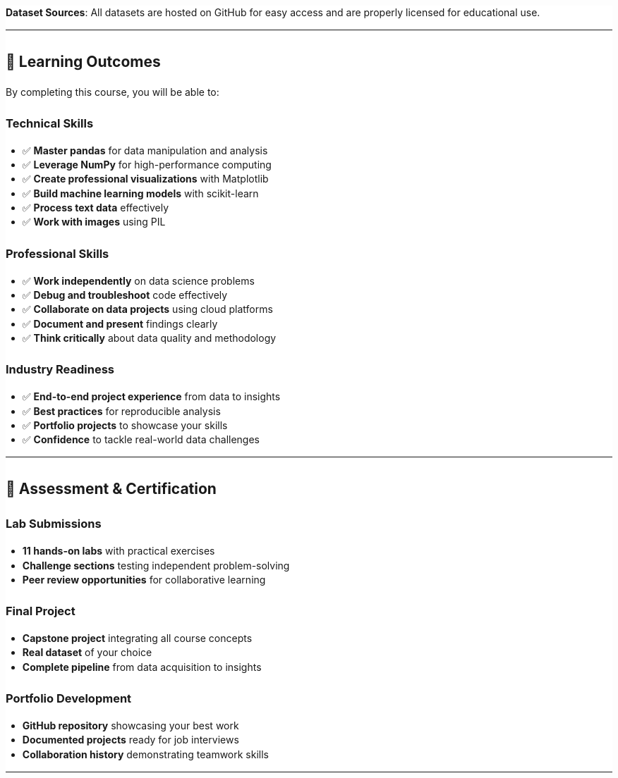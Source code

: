 **Dataset Sources**: All datasets are hosted on GitHub for easy access and are properly licensed for educational use.

---

## 🎯 Learning Outcomes

By completing this course, you will be able to:

### **Technical Skills**
- ✅ **Master pandas** for data manipulation and analysis
- ✅ **Leverage NumPy** for high-performance computing
- ✅ **Create professional visualizations** with Matplotlib
- ✅ **Build machine learning models** with scikit-learn
- ✅ **Process text data** effectively
- ✅ **Work with images** using PIL

### **Professional Skills**
- ✅ **Work independently** on data science problems
- ✅ **Debug and troubleshoot** code effectively
- ✅ **Collaborate on data projects** using cloud platforms
- ✅ **Document and present** findings clearly
- ✅ **Think critically** about data quality and methodology

### **Industry Readiness**
- ✅ **End-to-end project experience** from data to insights
- ✅ **Best practices** for reproducible analysis
- ✅ **Portfolio projects** to showcase your skills
- ✅ **Confidence** to tackle real-world data challenges

---

## 📝 Assessment & Certification

### **Lab Submissions**
- **11 hands-on labs** with practical exercises
- **Challenge sections** testing independent problem-solving
- **Peer review opportunities** for collaborative learning

### **Final Project**
- **Capstone project** integrating all course concepts
- **Real dataset** of your choice
- **Complete pipeline** from data acquisition to insights

### **Portfolio Development**
- **GitHub repository** showcasing your best work
- **Documented projects** ready for job interviews
- **Collaboration history** demonstrating teamwork skills

---
